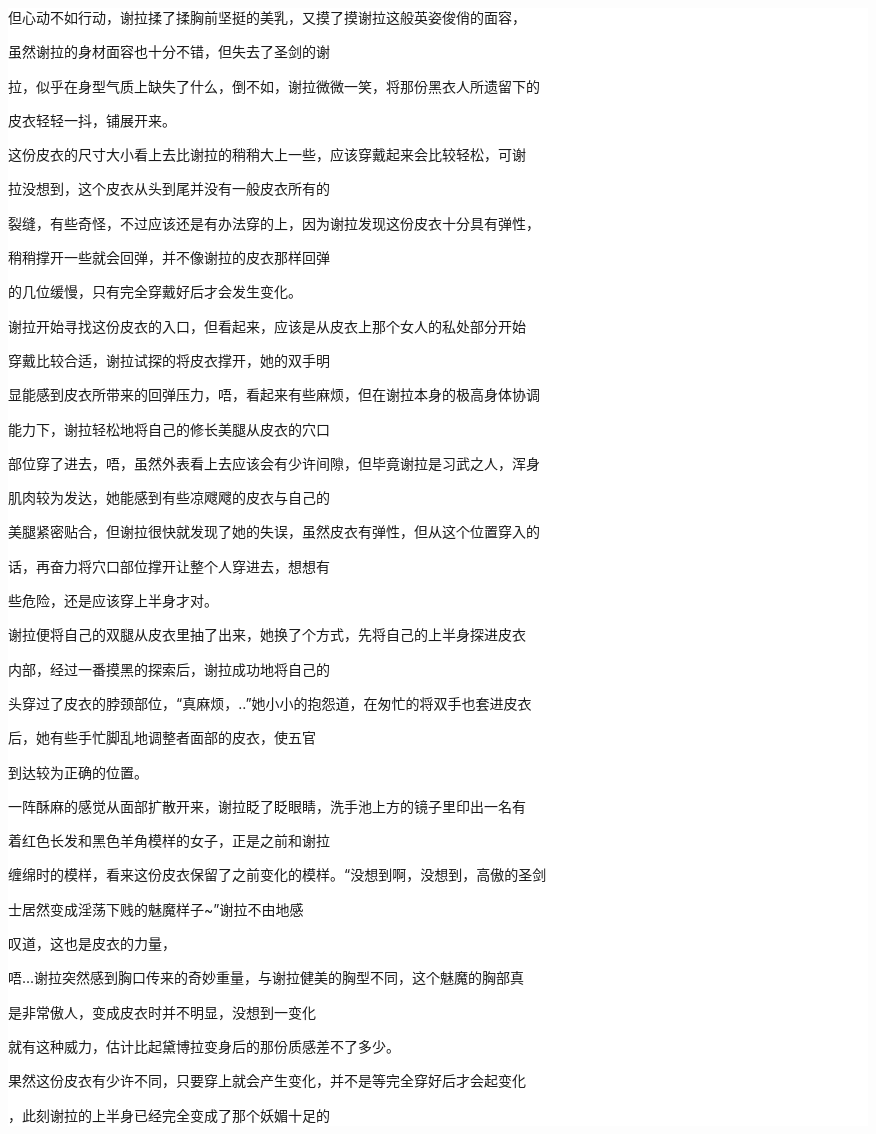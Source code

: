 但心动不如行动，谢拉揉了揉胸前坚挺的美乳，又摸了摸谢拉这般英姿俊俏的面容，

虽然谢拉的身材面容也十分不错，但失去了圣剑的谢

拉，似乎在身型气质上缺失了什么，倒不如，谢拉微微一笑，将那份黑衣人所遗留下的

皮衣轻轻一抖，铺展开来。

这份皮衣的尺寸大小看上去比谢拉的稍稍大上一些，应该穿戴起来会比较轻松，可谢

拉没想到，这个皮衣从头到尾并没有一般皮衣所有的

裂缝，有些奇怪，不过应该还是有办法穿的上，因为谢拉发现这份皮衣十分具有弹性，

稍稍撑开一些就会回弹，并不像谢拉的皮衣那样回弹

的几位缓慢，只有完全穿戴好后才会发生变化。

谢拉开始寻找这份皮衣的入口，但看起来，应该是从皮衣上那个女人的私处部分开始

穿戴比较合适，谢拉试探的将皮衣撑开，她的双手明

显能感到皮衣所带来的回弹压力，唔，看起来有些麻烦，但在谢拉本身的极高身体协调

能力下，谢拉轻松地将自己的修长美腿从皮衣的穴口

部位穿了进去，唔，虽然外表看上去应该会有少许间隙，但毕竟谢拉是习武之人，浑身

肌肉较为发达，她能感到有些凉飕飕的皮衣与自己的

美腿紧密贴合，但谢拉很快就发现了她的失误，虽然皮衣有弹性，但从这个位置穿入的

话，再奋力将穴口部位撑开让整个人穿进去，想想有

些危险，还是应该穿上半身才对。

谢拉便将自己的双腿从皮衣里抽了出来，她换了个方式，先将自己的上半身探进皮衣

内部，经过一番摸黑的探索后，谢拉成功地将自己的

头穿过了皮衣的脖颈部位，“真麻烦，..”她小小的抱怨道，在匆忙的将双手也套进皮衣

后，她有些手忙脚乱地调整者面部的皮衣，使五官

到达较为正确的位置。

一阵酥麻的感觉从面部扩散开来，谢拉眨了眨眼睛，洗手池上方的镜子里印出一名有

着红色长发和黑色羊角模样的女子，正是之前和谢拉

缠绵时的模样，看来这份皮衣保留了之前变化的模样。“没想到啊，没想到，高傲的圣剑

士居然变成淫荡下贱的魅魔样子~”谢拉不由地感

叹道，这也是皮衣的力量，

唔...谢拉突然感到胸口传来的奇妙重量，与谢拉健美的胸型不同，这个魅魔的胸部真

是非常傲人，变成皮衣时并不明显，没想到一变化

就有这种威力，估计比起黛博拉变身后的那份质感差不了多少。

果然这份皮衣有少许不同，只要穿上就会产生变化，并不是等完全穿好后才会起变化

，此刻谢拉的上半身已经完全变成了那个妖媚十足的

